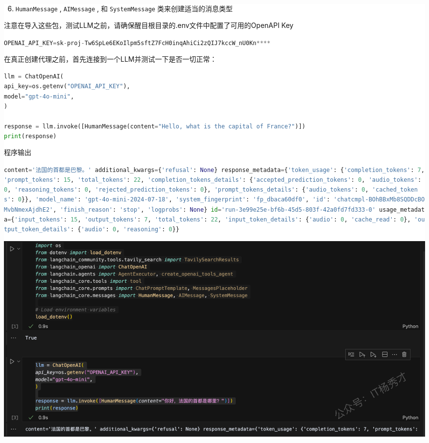 6. `HumanMessage` , `AIMessage` , 和 `SystemMessage` 类来创建适当的消息类型

注意在导入这些包，测试LLM之前，请确保醒目根目录的.env文件中配置了可用的OpenAPI Key

```python
OPENAI_API_KEY=sk-proj-Tw6SpLe6EKoIlpm5sftZ7FcH0inqAhiCi2zQIJ7kccW_nU0Kn****
```

在真正创建代理之前，首先连接到一个LLM并测试一下是否一切正常：

```python
llm = ChatOpenAI(
api_key=os.getenv("OPENAI_API_KEY"),
model="gpt-4o-mini",
)

response = llm.invoke([HumanMessage(content="Hello, what is the capital of France?")])
print(response)
```

程序输出

```python
content='法国的首都是巴黎。' additional_kwargs={'refusal': None} response_metadata={'token_usage': {'completion_tokens': 7, 'prompt_tokens': 15, 'total_tokens': 22, 'completion_tokens_details': {'accepted_prediction_tokens': 0, 'audio_tokens': 0, 'reasoning_tokens': 0, 'rejected_prediction_tokens': 0}, 'prompt_tokens_details': {'audio_tokens': 0, 'cached_tokens': 0}}, 'model_name': 'gpt-4o-mini-2024-07-18', 'system_fingerprint': 'fp_dbaca60df0', 'id': 'chatcmpl-BOhBBxMb8SQDDcBOMvbNmexAjdhE2', 'finish_reason': 'stop', 'logprobs': None} id='run-3e99e25e-bf6b-45d5-803f-42a0fd7fd333-0' usage_metadata={'input_tokens': 15, 'output_tokens': 7, 'total_tokens': 22, 'input_token_details': {'audio': 0, 'cache_read': 0}, 'output_token_details': {'audio': 0, 'reasoning': 0}}
```

![](../../../assets/img/AI进阶之路/大模型应用开发/LangChain从入门到精通/Agent/image-1.png)
